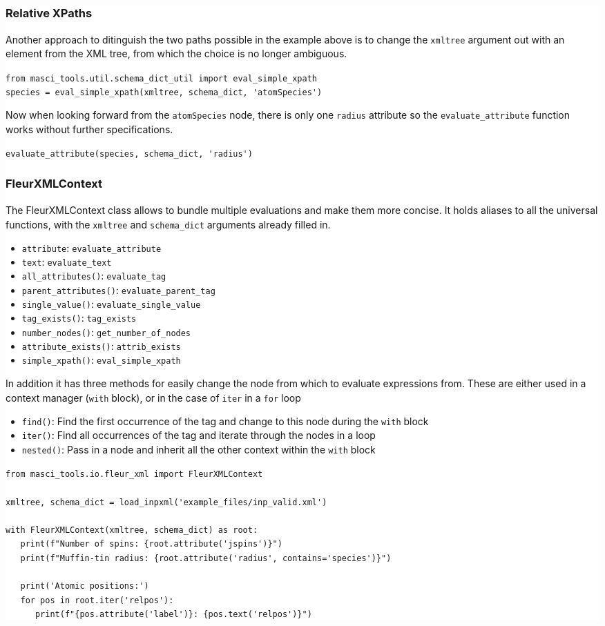 ### Relative XPaths

Another approach to ditinguish the two paths possible in the example above is to change the `xmltree` argument out
with an element from the XML tree, from which the choice is no longer ambiguous.

```{code-cell} ipython3
from masci_tools.util.schema_dict_util import eval_simple_xpath
species = eval_simple_xpath(xmltree, schema_dict, 'atomSpecies')
```

Now when looking forward from the `atomSpecies` node, there is only one `radius` attribute so the `evaluate_attribute`
function works without further specifications.

```{code-cell} ipython3
evaluate_attribute(species, schema_dict, 'radius')
```

### FleurXMLContext

The FleurXMLContext class allows to bundle multiple evaluations and make them more concise. It holds aliases to all the universal functions, with the `xmltree` and `schema_dict` arguments already filled in.

- `attribute`: `evaluate_attribute`
- `text`: `evaluate_text`
- `all_attributes()`: `evaluate_tag`
- `parent_attributes()`: `evaluate_parent_tag`
- `single_value()`: `evaluate_single_value`
- `tag_exists()`: `tag_exists`
- `number_nodes()`: `get_number_of_nodes`
- `attribute_exists()`: `attrib_exists`
- `simple_xpath()`: `eval_simple_xpath`

In addition it has three methods for easily change the node from which to evaluate expressions from.
These are either used in a context manager (`with` block), or in the case of `iter` in a `for` loop

- `find()`: Find the first occurrence of the tag and change to this node during the `with` block
- `iter()`: Find all occurrences of the tag and iterate through the nodes in a loop
- `nested()`: Pass in a node and inherit all the other context within the `with` block

```{code-cell} ipython3
from masci_tools.io.fleur_xml import FleurXMLContext

xmltree, schema_dict = load_inpxml('example_files/inp_valid.xml')

with FleurXMLContext(xmltree, schema_dict) as root:
   print(f"Number of spins: {root.attribute('jspins')}")
   print(f"Muffin-tin radius: {root.attribute('radius', contains='species')}")
   
   print('Atomic positions:')
   for pos in root.iter('relpos'):
      print(f"{pos.attribute('label')}: {pos.text('relpos')}")
```
